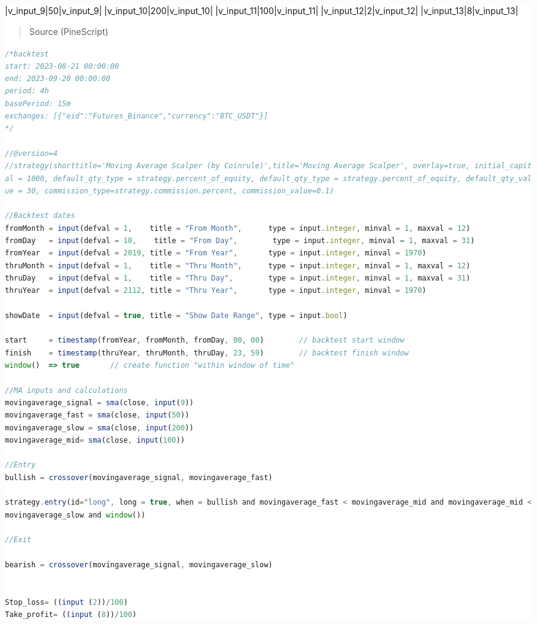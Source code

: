 |v_input_9|50|v_input_9|
|v_input_10|200|v_input_10|
|v_input_11|100|v_input_11|
|v_input_12|2|v_input_12|
|v_input_13|8|v_input_13|


> Source (PineScript)

``` javascript
/*backtest
start: 2023-08-21 00:00:00
end: 2023-09-20 00:00:00
period: 4h
basePeriod: 15m
exchanges: [{"eid":"Futures_Binance","currency":"BTC_USDT"}]
*/

//@version=4
//strategy(shorttitle='Moving Average Scalper (by Coinrule)',title='Moving Average Scalper', overlay=true, initial_capital = 1000, default_qty_type = strategy.percent_of_equity, default_qty_type = strategy.percent_of_equity, default_qty_value = 30, commission_type=strategy.commission.percent, commission_value=0.1)

//Backtest dates
fromMonth = input(defval = 1,    title = "From Month",      type = input.integer, minval = 1, maxval = 12)
fromDay   = input(defval = 10,    title = "From Day",        type = input.integer, minval = 1, maxval = 31)
fromYear  = input(defval = 2019, title = "From Year",       type = input.integer, minval = 1970)
thruMonth = input(defval = 1,    title = "Thru Month",      type = input.integer, minval = 1, maxval = 12)
thruDay   = input(defval = 1,    title = "Thru Day",        type = input.integer, minval = 1, maxval = 31)
thruYear  = input(defval = 2112, title = "Thru Year",       type = input.integer, minval = 1970)

showDate  = input(defval = true, title = "Show Date Range", type = input.bool)

start     = timestamp(fromYear, fromMonth, fromDay, 00, 00)        // backtest start window
finish    = timestamp(thruYear, thruMonth, thruDay, 23, 59)        // backtest finish window
window()  => true       // create function "within window of time"

//MA inputs and calculations
movingaverage_signal = sma(close, input(9))
movingaverage_fast = sma(close, input(50))
movingaverage_slow = sma(close, input(200))
movingaverage_mid= sma(close, input(100))

//Entry 
bullish = crossover(movingaverage_signal, movingaverage_fast)

strategy.entry(id="long", long = true, when = bullish and movingaverage_fast < movingaverage_mid and movingaverage_mid < movingaverage_slow and window())

//Exit

bearish = crossover(movingaverage_signal, movingaverage_slow)


Stop_loss= ((input (2))/100)
Take_profit= ((input (8))/100)

```
